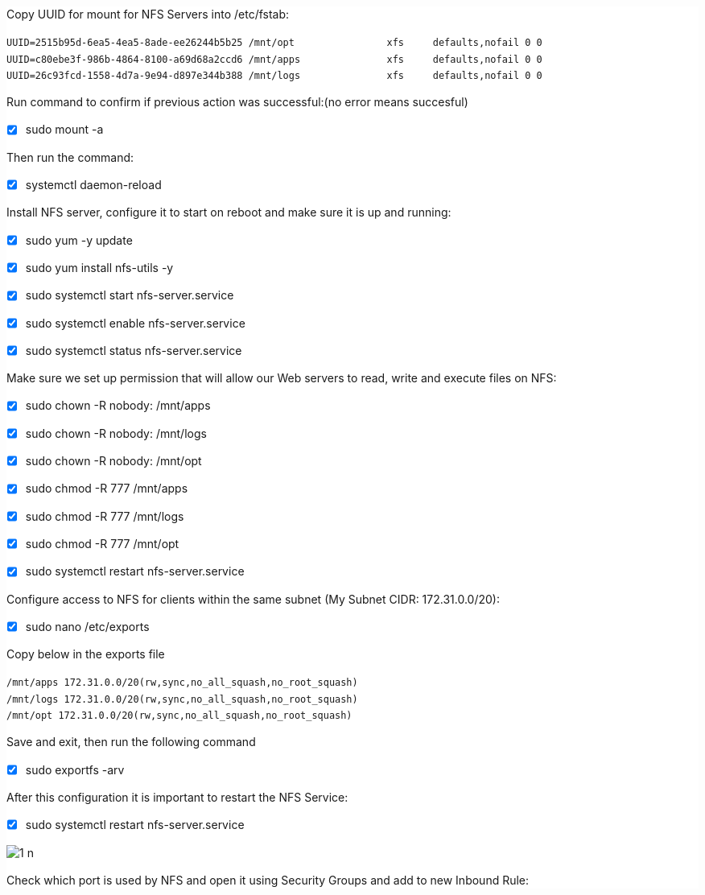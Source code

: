 <p>Copy UUID for mount for NFS Servers into /etc/fstab:</p>

	UUID=2515b95d-6ea5-4ea5-8ade-ee26244b5b25 /mnt/opt                xfs     defaults,nofail 0 0
	UUID=c80ebe3f-986b-4864-8100-a69d68a2ccd6 /mnt/apps               xfs     defaults,nofail 0 0
	UUID=26c93fcd-1558-4d7a-9e94-d897e344b388 /mnt/logs               xfs     defaults,nofail 0 0
  
<p>Run command to confirm if previous action was successful:(no error means succesful)</p>

- [x] sudo mount -a

<p>Then run the command:</p>

- [x] systemctl daemon-reload

<p>Install NFS server, configure it to start on reboot and make sure it is up and running:</p>

- [x] sudo yum -y update
	
- [x] sudo yum install nfs-utils -y
	
- [x] sudo systemctl start nfs-server.service
	
- [x] sudo systemctl enable nfs-server.service
	
- [x] sudo systemctl status nfs-server.service

<p>Make sure we set up permission that will allow our Web servers to read, write and execute files on NFS:</p>

- [x] sudo chown -R nobody: /mnt/apps
	
- [x] sudo chown -R nobody: /mnt/logs
	
- [x] sudo chown -R nobody: /mnt/opt

- [x] sudo chmod -R 777 /mnt/apps
	
- [x] sudo chmod -R 777 /mnt/logs
	
- [x] sudo chmod -R 777 /mnt/opt

- [x] sudo systemctl restart nfs-server.service

<p>Configure access to NFS for clients within the same subnet (My Subnet CIDR: 172.31.0.0/20):
  
- [x] sudo nano /etc/exports

<p>Copy below in the exports file</p>

	/mnt/apps 172.31.0.0/20(rw,sync,no_all_squash,no_root_squash)
	/mnt/logs 172.31.0.0/20(rw,sync,no_all_squash,no_root_squash)
	/mnt/opt 172.31.0.0/20(rw,sync,no_all_squash,no_root_squash)

<p>Save and exit, then run the following command</p>

- [x] sudo exportfs -arv

<p>After this configuration it is important to restart the NFS Service:</p>

- [x] sudo systemctl restart nfs-server.service

![1 n](https://user-images.githubusercontent.com/10243139/124374738-ca778380-dc95-11eb-9b00-5973887e61b3.jpg)

<p>Check which port is used by NFS and open it using Security Groups and add to new Inbound Rule:</p>
	